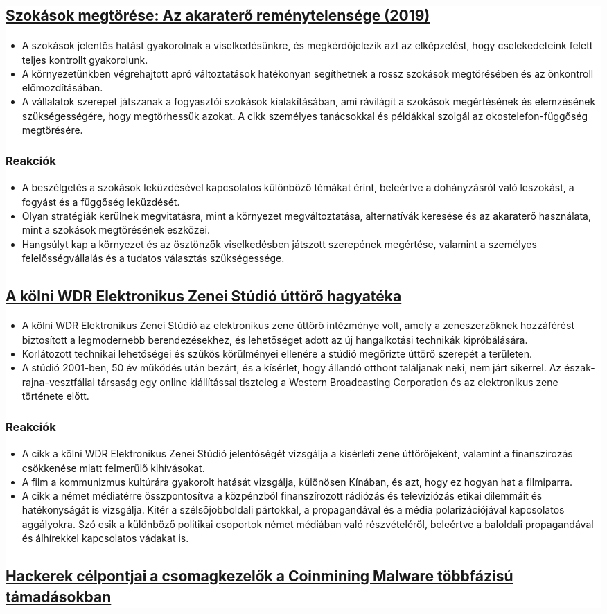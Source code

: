 ## [Szokások megtörése: Az akaraterő reménytelensége (2019)](https://www.newyorker.com/magazine/2019/10/28/can-brain-science-help-us-break-bad-habits)

- A szokások jelentős hatást gyakorolnak a viselkedésünkre, és megkérdőjelezik azt az elképzelést, hogy cselekedeteink felett teljes kontrollt gyakorolunk.
- A környezetünkben végrehajtott apró változtatások hatékonyan segíthetnek a rossz szokások megtörésében és az önkontroll előmozdításában.
- A vállalatok szerepet játszanak a fogyasztói szokások kialakításában, ami rávilágít a szokások megértésének és elemzésének szükségességére, hogy megtörhessük azokat. A cikk személyes tanácsokkal és példákkal szolgál az okostelefon-függőség megtörésére.

### [Reakciók](https://news.ycombinator.com/item?id=38895342)

- A beszélgetés a szokások leküzdésével kapcsolatos különböző témákat érint, beleértve a dohányzásról való leszokást, a fogyást és a függőség leküzdését.
- Olyan stratégiák kerülnek megvitatásra, mint a környezet megváltoztatása, alternatívák keresése és az akaraterő használata, mint a szokások megtörésének eszközei.
- Hangsúlyt kap a környezet és az ösztönzők viselkedésben játszott szerepének megértése, valamint a személyes felelősségvállalás és a tudatos választás szükségessége.

## [A kölni WDR Elektronikus Zenei Stúdió úttörő hagyatéka](https://artsandculture.google.com/story/sounds-of-cologne-wdr/gQWRzsVclcCYPA?hl=en)

- A kölni WDR Elektronikus Zenei Stúdió az elektronikus zene úttörő intézménye volt, amely a zeneszerzőknek hozzáférést biztosított a legmodernebb berendezésekhez, és lehetőséget adott az új hangalkotási technikák kipróbálására.
- Korlátozott technikai lehetőségei és szűkös körülményei ellenére a stúdió megőrizte úttörő szerepét a területen.
- A stúdió 2001-ben, 50 év működés után bezárt, és a kísérlet, hogy állandó otthont találjanak neki, nem járt sikerrel. Az észak-rajna-vesztfáliai társaság egy online kiállítással tiszteleg a Western Broadcasting Corporation és az elektronikus zene története előtt.

### [Reakciók](https://news.ycombinator.com/item?id=38892685)

- A cikk a kölni WDR Elektronikus Zenei Stúdió jelentőségét vizsgálja a kísérleti zene úttörőjeként, valamint a finanszírozás csökkenése miatt felmerülő kihívásokat.
- A film a kommunizmus kultúrára gyakorolt hatását vizsgálja, különösen Kínában, és azt, hogy ez hogyan hat a filmiparra.
- A cikk a német médiatérre összpontosítva a közpénzből finanszírozott rádiózás és televíziózás etikai dilemmáit és hatékonyságát is vizsgálja. Kitér a szélsőjobboldali pártokkal, a propagandával és a média polarizációjával kapcsolatos aggályokra. Szó esik a különböző politikai csoportok német médiában való részvételéről, beleértve a baloldali propagandával és álhírekkel kapcsolatos vádakat is.

## [Hackerek célpontjai a csomagkezelők a Coinmining Malware többfázisú támadásokban](https://socket.dev/blog/when-everything-becomes-too-much)
